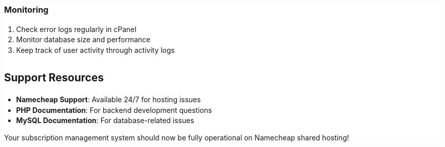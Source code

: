 ### Monitoring
1. Check error logs regularly in cPanel
2. Monitor database size and performance
3. Keep track of user activity through activity logs

## Support Resources

- **Namecheap Support**: Available 24/7 for hosting issues
- **PHP Documentation**: For backend development questions
- **MySQL Documentation**: For database-related issues

Your subscription management system should now be fully operational on Namecheap shared hosting!